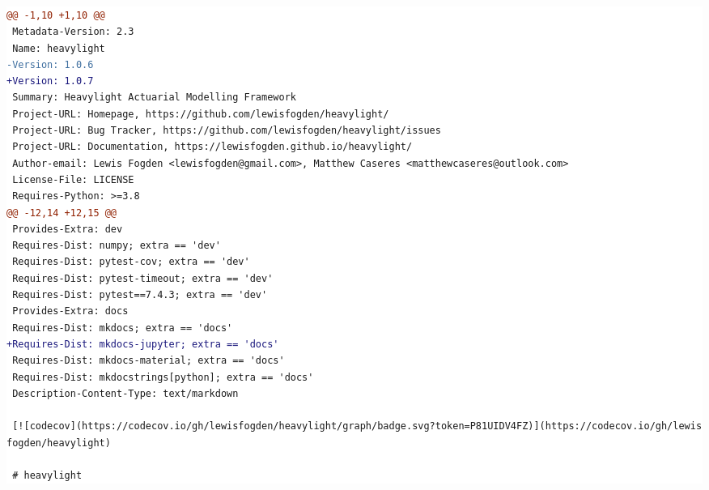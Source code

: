 ```diff
@@ -1,10 +1,10 @@
 Metadata-Version: 2.3
 Name: heavylight
-Version: 1.0.6
+Version: 1.0.7
 Summary: Heavylight Actuarial Modelling Framework
 Project-URL: Homepage, https://github.com/lewisfogden/heavylight/
 Project-URL: Bug Tracker, https://github.com/lewisfogden/heavylight/issues
 Project-URL: Documentation, https://lewisfogden.github.io/heavylight/
 Author-email: Lewis Fogden <lewisfogden@gmail.com>, Matthew Caseres <matthewcaseres@outlook.com>
 License-File: LICENSE
 Requires-Python: >=3.8
@@ -12,14 +12,15 @@
 Provides-Extra: dev
 Requires-Dist: numpy; extra == 'dev'
 Requires-Dist: pytest-cov; extra == 'dev'
 Requires-Dist: pytest-timeout; extra == 'dev'
 Requires-Dist: pytest==7.4.3; extra == 'dev'
 Provides-Extra: docs
 Requires-Dist: mkdocs; extra == 'docs'
+Requires-Dist: mkdocs-jupyter; extra == 'docs'
 Requires-Dist: mkdocs-material; extra == 'docs'
 Requires-Dist: mkdocstrings[python]; extra == 'docs'
 Description-Content-Type: text/markdown
 
 [![codecov](https://codecov.io/gh/lewisfogden/heavylight/graph/badge.svg?token=P81UIDV4FZ)](https://codecov.io/gh/lewisfogden/heavylight)
 
 # heavylight
```

